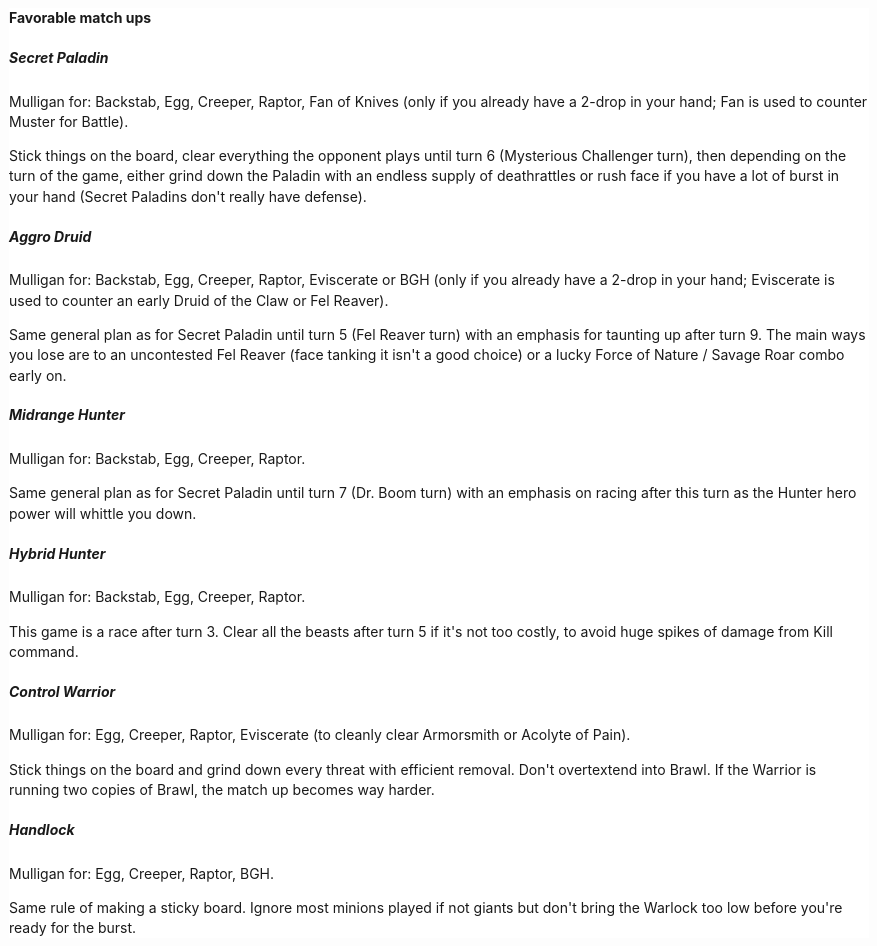 #### Favorable match ups

##### Secret Paladin

Mulligan for: Backstab, Egg, Creeper, Raptor, Fan of Knives (only if you already have a 2-drop in your hand; Fan is used
to counter Muster for Battle).

Stick things on the board, clear everything the opponent plays until turn 6 (Mysterious Challenger turn), then depending
on the turn of the game, either grind down the Paladin with an endless supply of deathrattles or rush face if you have a
lot of burst in your hand (Secret Paladins don't really have defense).

##### Aggro Druid

Mulligan for: Backstab, Egg, Creeper, Raptor, Eviscerate or BGH (only if you already have a 2-drop in your hand;
Eviscerate is used to counter an early Druid of the Claw or Fel Reaver).

Same general plan as for Secret Paladin until turn 5 (Fel Reaver turn) with an emphasis for taunting up after turn 9.
The main ways you lose are to an uncontested Fel Reaver (face tanking it isn't a good choice) or a lucky Force of Nature
/ Savage Roar combo early on.

##### Midrange Hunter

Mulligan for: Backstab, Egg, Creeper, Raptor.

Same general plan as for Secret Paladin until turn 7 (Dr. Boom turn) with an emphasis on racing after this turn as the
Hunter hero power will whittle you down.

##### Hybrid Hunter

Mulligan for: Backstab, Egg, Creeper, Raptor.

This game is a race after turn 3. Clear all the beasts after turn 5 if it's not too costly, to avoid huge spikes
of damage from Kill command.

##### Control Warrior

Mulligan for: Egg, Creeper, Raptor, Eviscerate (to cleanly clear Armorsmith or Acolyte of Pain).

Stick things on the board and grind down every threat with efficient removal. Don't overtextend into Brawl. If the
Warrior is running two copies of Brawl, the match up becomes way harder.

##### Handlock

Mulligan for: Egg, Creeper, Raptor, BGH.

Same rule of making a sticky board. Ignore most minions played if not giants but don't bring the Warlock too low before
you're ready for the burst.
